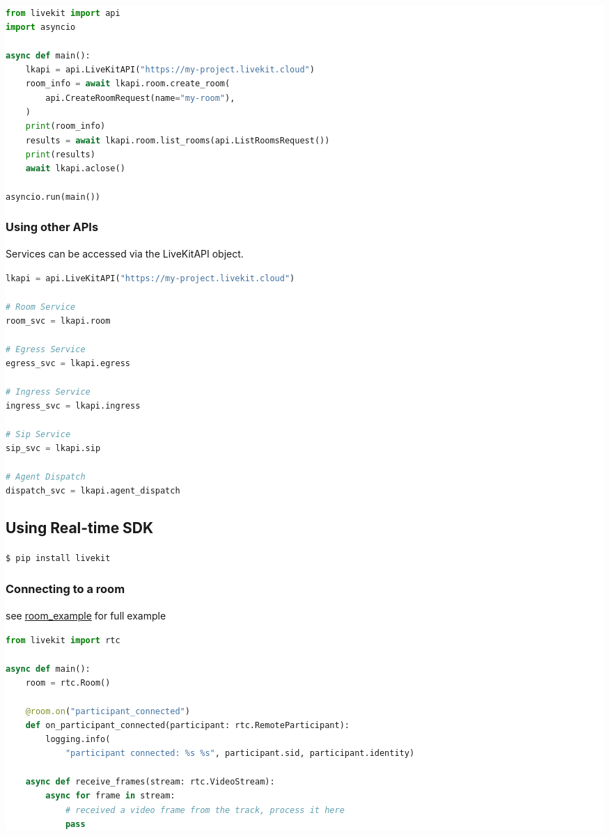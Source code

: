 ```python
from livekit import api
import asyncio

async def main():
    lkapi = api.LiveKitAPI("https://my-project.livekit.cloud")
    room_info = await lkapi.room.create_room(
        api.CreateRoomRequest(name="my-room"),
    )
    print(room_info)
    results = await lkapi.room.list_rooms(api.ListRoomsRequest())
    print(results)
    await lkapi.aclose()

asyncio.run(main())
```

### Using other APIs

Services can be accessed via the LiveKitAPI object.

```python
lkapi = api.LiveKitAPI("https://my-project.livekit.cloud")

# Room Service
room_svc = lkapi.room

# Egress Service
egress_svc = lkapi.egress

# Ingress Service
ingress_svc = lkapi.ingress

# Sip Service
sip_svc = lkapi.sip

# Agent Dispatch
dispatch_svc = lkapi.agent_dispatch
```

## Using Real-time SDK

```shell
$ pip install livekit
```

### Connecting to a room

see [room_example](examples/room_example.py) for full example

```python
from livekit import rtc

async def main():
    room = rtc.Room()

    @room.on("participant_connected")
    def on_participant_connected(participant: rtc.RemoteParticipant):
        logging.info(
            "participant connected: %s %s", participant.sid, participant.identity)

    async def receive_frames(stream: rtc.VideoStream):
        async for frame in stream:
            # received a video frame from the track, process it here
            pass

```